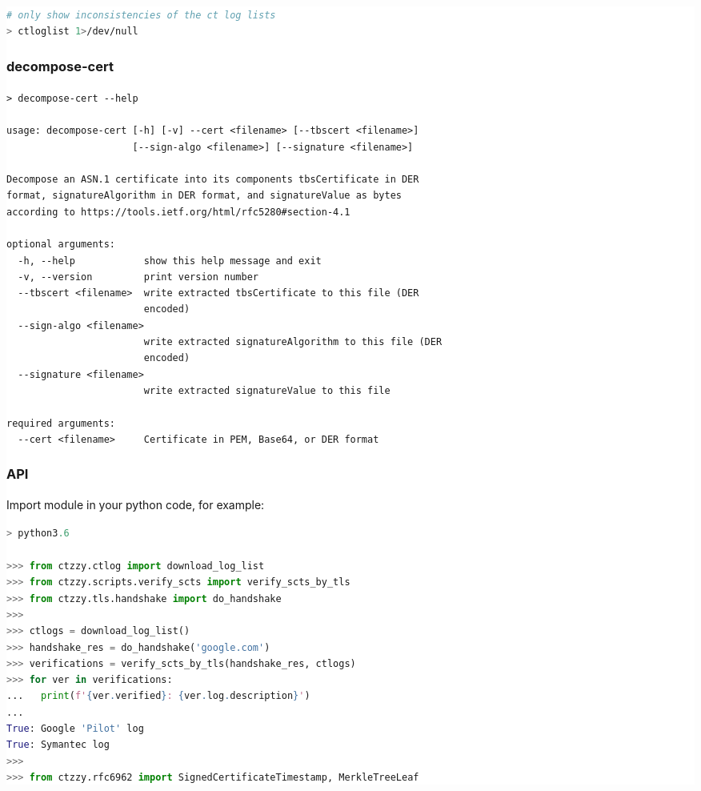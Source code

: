 ```bash
# only show inconsistencies of the ct log lists
> ctloglist 1>/dev/null
```

### decompose-cert

```
> decompose-cert --help

usage: decompose-cert [-h] [-v] --cert <filename> [--tbscert <filename>]
                      [--sign-algo <filename>] [--signature <filename>]

Decompose an ASN.1 certificate into its components tbsCertificate in DER
format, signatureAlgorithm in DER format, and signatureValue as bytes
according to https://tools.ietf.org/html/rfc5280#section-4.1

optional arguments:
  -h, --help            show this help message and exit
  -v, --version         print version number
  --tbscert <filename>  write extracted tbsCertificate to this file (DER
                        encoded)
  --sign-algo <filename>
                        write extracted signatureAlgorithm to this file (DER
                        encoded)
  --signature <filename>
                        write extracted signatureValue to this file

required arguments:
  --cert <filename>     Certificate in PEM, Base64, or DER format
```

### API

Import module in your python code, for example:

```python
> python3.6

>>> from ctzzy.ctlog import download_log_list
>>> from ctzzy.scripts.verify_scts import verify_scts_by_tls
>>> from ctzzy.tls.handshake import do_handshake
>>>
>>> ctlogs = download_log_list()
>>> handshake_res = do_handshake('google.com')
>>> verifications = verify_scts_by_tls(handshake_res, ctlogs)
>>> for ver in verifications:
...   print(f'{ver.verified}: {ver.log.description}')
...
True: Google 'Pilot' log
True: Symantec log
>>>
>>> from ctzzy.rfc6962 import SignedCertificateTimestamp, MerkleTreeLeaf
```


[1]: https://www.certificate-transparency.org/how-ct-works#TOC-X.509v3-Extension
[2]: https://www.certificate-transparency.org/how-ct-works#TOC-TLS-Extension
[3]: https://www.certificate-transparency.org/how-ct-works#TOC-OCSP-Stapling
